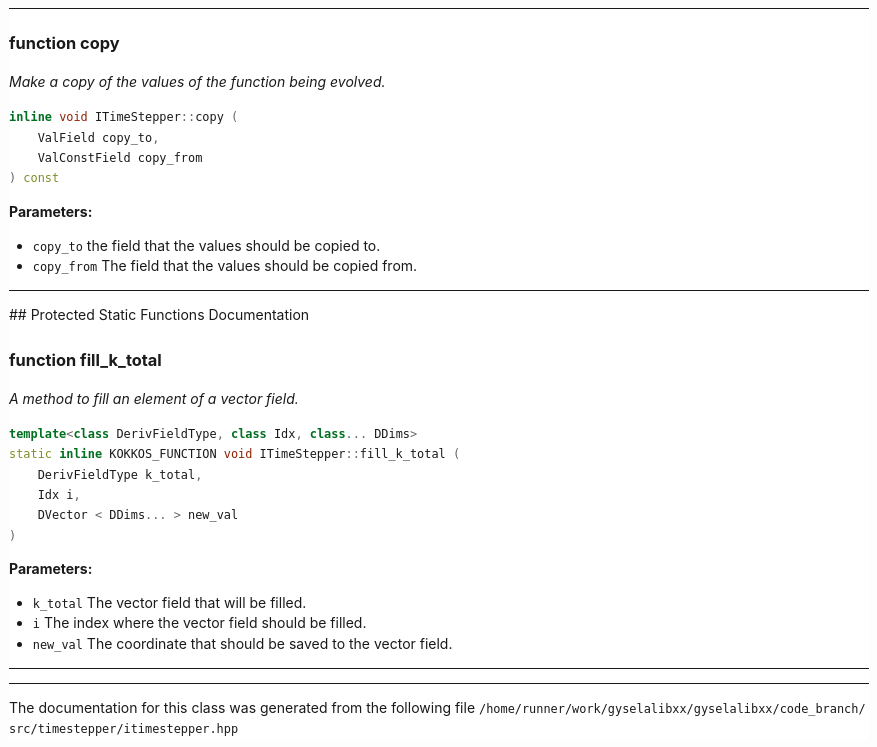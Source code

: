 


        

<hr>



### function copy 

_Make a copy of the values of the function being evolved._ 
```C++
inline void ITimeStepper::copy (
    ValField copy_to,
    ValConstField copy_from
) const
```





**Parameters:**


* `copy_to` the field that the values should be copied to. 
* `copy_from` The field that the values should be copied from. 




        

<hr>
## Protected Static Functions Documentation




### function fill\_k\_total 

_A method to fill an element of a vector field._ 
```C++
template<class DerivFieldType, class Idx, class... DDims>
static inline KOKKOS_FUNCTION void ITimeStepper::fill_k_total (
    DerivFieldType k_total,
    Idx i,
    DVector < DDims... > new_val
) 
```





**Parameters:**


* `k_total` The vector field that will be filled. 
* `i` The index where the vector field should be filled. 
* `new_val` The coordinate that should be saved to the vector field. 




        

<hr>

------------------------------
The documentation for this class was generated from the following file `/home/runner/work/gyselalibxx/gyselalibxx/code_branch/src/timestepper/itimestepper.hpp`

